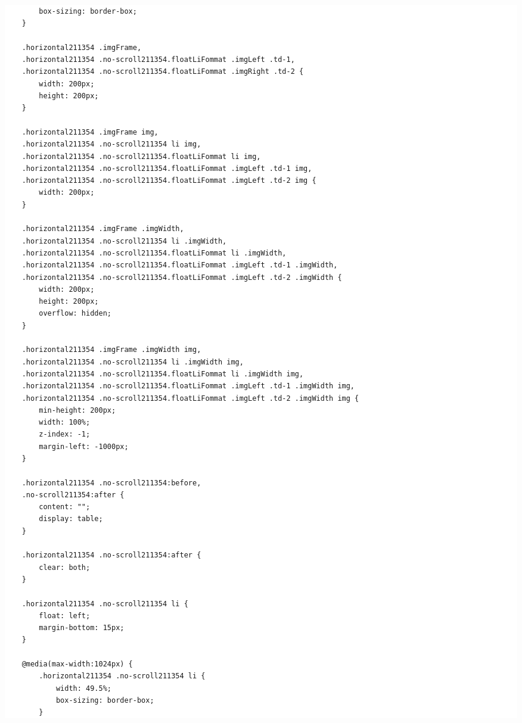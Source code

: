 			box-sizing: border-box;
		}

		.horizontal211354 .imgFrame,
		.horizontal211354 .no-scroll211354.floatLiFommat .imgLeft .td-1,
		.horizontal211354 .no-scroll211354.floatLiFommat .imgRight .td-2 {
			width: 200px;
			height: 200px;
		}

		.horizontal211354 .imgFrame img,
		.horizontal211354 .no-scroll211354 li img,
		.horizontal211354 .no-scroll211354.floatLiFommat li img,
		.horizontal211354 .no-scroll211354.floatLiFommat .imgLeft .td-1 img,
		.horizontal211354 .no-scroll211354.floatLiFommat .imgLeft .td-2 img {
			width: 200px;
		}

		.horizontal211354 .imgFrame .imgWidth,
		.horizontal211354 .no-scroll211354 li .imgWidth,
		.horizontal211354 .no-scroll211354.floatLiFommat li .imgWidth,
		.horizontal211354 .no-scroll211354.floatLiFommat .imgLeft .td-1 .imgWidth,
		.horizontal211354 .no-scroll211354.floatLiFommat .imgLeft .td-2 .imgWidth {
			width: 200px;
			height: 200px;
			overflow: hidden;
		}

		.horizontal211354 .imgFrame .imgWidth img,
		.horizontal211354 .no-scroll211354 li .imgWidth img,
		.horizontal211354 .no-scroll211354.floatLiFommat li .imgWidth img,
		.horizontal211354 .no-scroll211354.floatLiFommat .imgLeft .td-1 .imgWidth img,
		.horizontal211354 .no-scroll211354.floatLiFommat .imgLeft .td-2 .imgWidth img {
			min-height: 200px;
			width: 100%;
			z-index: -1;
			margin-left: -1000px;
		}

		.horizontal211354 .no-scroll211354:before,
		.no-scroll211354:after {
			content: "";
			display: table;
		}

		.horizontal211354 .no-scroll211354:after {
			clear: both;
		}

		.horizontal211354 .no-scroll211354 li {
			float: left;
			margin-bottom: 15px;
		}

		@media(max-width:1024px) {
			.horizontal211354 .no-scroll211354 li {
				width: 49.5%;
				box-sizing: border-box;
			}
